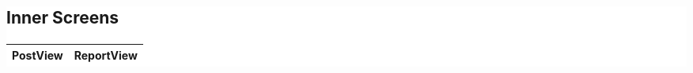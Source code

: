 
## Inner Screens
| PostView                                                                                                   | ReportView                                                                                               |
|------------------------------------------------------------------------------------------------------------|----------------------------------------------------------------------------------------------------------|